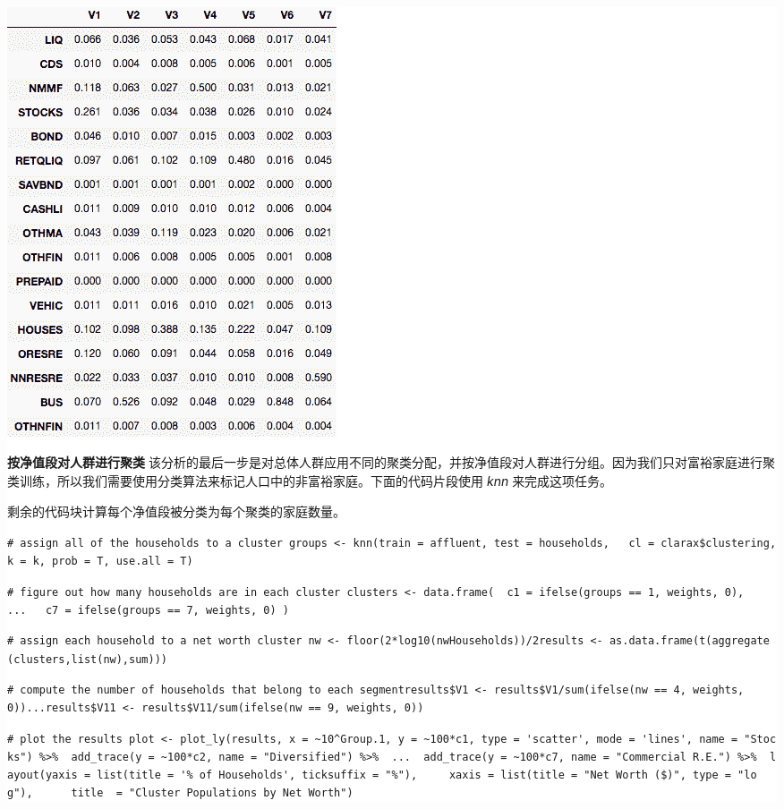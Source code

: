 ![1hF0UTt-EVmvGXhUAT3ZNE3eH7BwJT34X-S9](img/96be4337ad7a377b5e9ae708646b4bee.png)

**按净值段对人群进行聚类**
该分析的最后一步是对总体人群应用不同的聚类分配，并按净值段对人群进行分组。因为我们只对富裕家庭进行聚类训练，所以我们需要使用分类算法来标记人口中的非富裕家庭。下面的代码片段使用 *knn* 来完成这项任务。

剩余的代码块计算每个净值段被分类为每个聚类的家庭数量。

```
# assign all of the households to a cluster groups <- knn(train = affluent, test = households,   cl = clarax$clustering, k = k, prob = T, use.all = T)
```

```
# figure out how many households are in each cluster clusters <- data.frame(  c1 = ifelse(groups == 1, weights, 0),   ...   c7 = ifelse(groups == 7, weights, 0) )
```

```
# assign each household to a net worth cluster nw <- floor(2*log10(nwHouseholds))/2results <- as.data.frame(t(aggregate(clusters,list(nw),sum)))
```

```
# compute the number of households that belong to each segmentresults$V1 <- results$V1/sum(ifelse(nw == 4, weights, 0))...results$V11 <- results$V11/sum(ifelse(nw == 9, weights, 0))
```

```
# plot the results plot <- plot_ly(results, x = ~10^Group.1, y = ~100*c1, type = 'scatter', mode = 'lines', name = "Stocks") %>%  add_trace(y = ~100*c2, name = "Diversified") %>%  ...  add_trace(y = ~100*c7, name = "Commercial R.E.") %>%  layout(yaxis = list(title = '% of Households', ticksuffix = "%"),     xaxis = list(title = "Net Worth ($)", type = "log"),      title  = "Cluster Populations by Net Worth")
```
